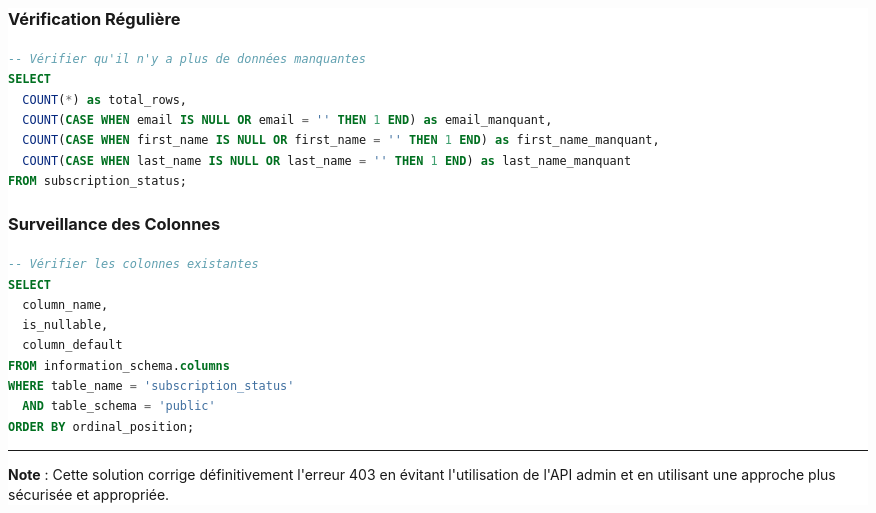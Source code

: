 ### Vérification Régulière
```sql
-- Vérifier qu'il n'y a plus de données manquantes
SELECT 
  COUNT(*) as total_rows,
  COUNT(CASE WHEN email IS NULL OR email = '' THEN 1 END) as email_manquant,
  COUNT(CASE WHEN first_name IS NULL OR first_name = '' THEN 1 END) as first_name_manquant,
  COUNT(CASE WHEN last_name IS NULL OR last_name = '' THEN 1 END) as last_name_manquant
FROM subscription_status;
```

### Surveillance des Colonnes
```sql
-- Vérifier les colonnes existantes
SELECT 
  column_name,
  is_nullable,
  column_default
FROM information_schema.columns 
WHERE table_name = 'subscription_status' 
  AND table_schema = 'public'
ORDER BY ordinal_position;
```

---

**Note** : Cette solution corrige définitivement l'erreur 403 en évitant l'utilisation de l'API admin et en utilisant une approche plus sécurisée et appropriée.
